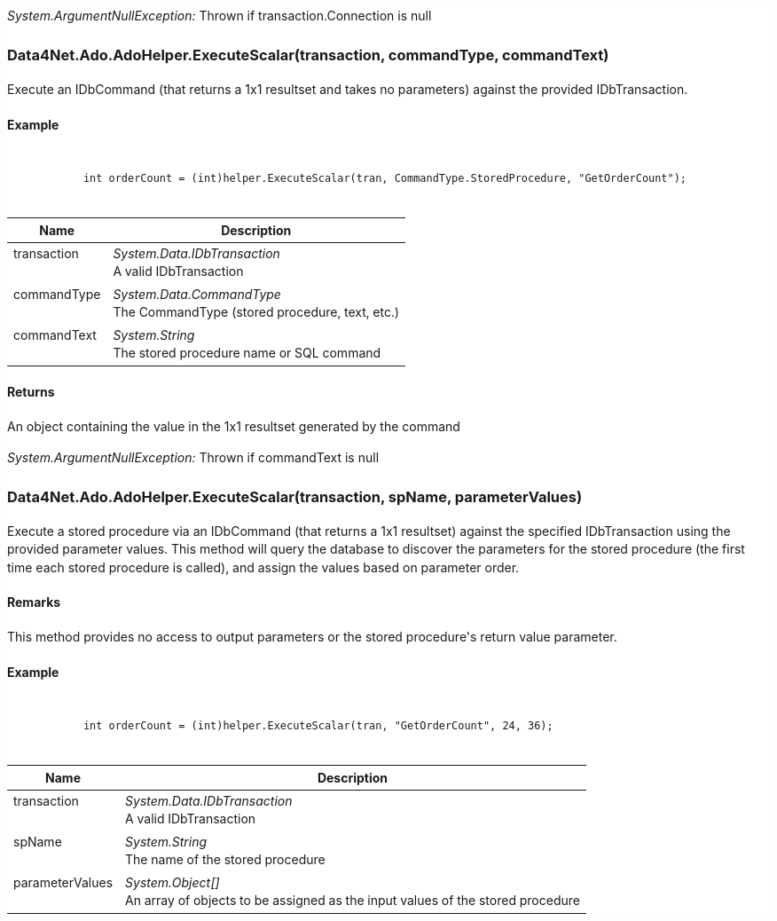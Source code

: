 *System.ArgumentNullException:* Thrown if transaction.Connection is null

### Data4Net.Ado.AdoHelper.ExecuteScalar(transaction, commandType, commandText)

Execute an IDbCommand (that returns a 1x1 resultset and takes no parameters) against the provided IDbTransaction.

#### Example


```

            int orderCount = (int)helper.ExecuteScalar(tran, CommandType.StoredProcedure, "GetOrderCount");
            
```


| Name | Description |
| ---- | ----------- |
| transaction | *System.Data.IDbTransaction*<br>A valid IDbTransaction |
| commandType | *System.Data.CommandType*<br>The CommandType (stored procedure, text, etc.) |
| commandText | *System.String*<br>The stored procedure name or SQL command |

#### Returns

An object containing the value in the 1x1 resultset generated by the command

*System.ArgumentNullException:* Thrown if commandText is null

### Data4Net.Ado.AdoHelper.ExecuteScalar(transaction, spName, parameterValues)

Execute a stored procedure via an IDbCommand (that returns a 1x1 resultset) against the specified IDbTransaction using the provided parameter values. This method will query the database to discover the parameters for the stored procedure (the first time each stored procedure is called), and assign the values based on parameter order.

#### Remarks

This method provides no access to output parameters or the stored procedure's return value parameter.

#### Example


```

            int orderCount = (int)helper.ExecuteScalar(tran, "GetOrderCount", 24, 36);
            
```


| Name | Description |
| ---- | ----------- |
| transaction | *System.Data.IDbTransaction*<br>A valid IDbTransaction |
| spName | *System.String*<br>The name of the stored procedure |
| parameterValues | *System.Object[]*<br>An array of objects to be assigned as the input values of the stored procedure |
